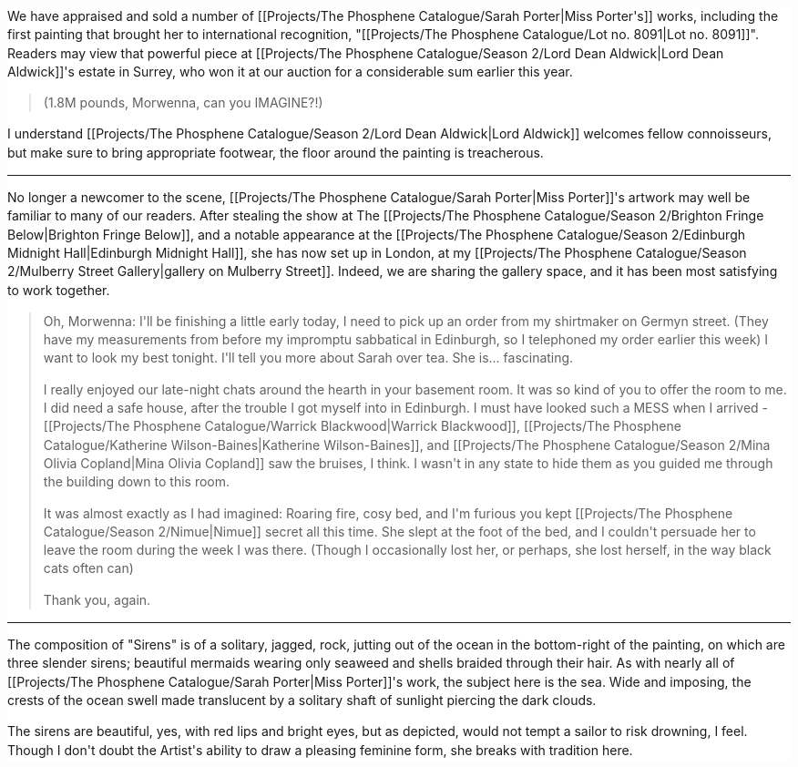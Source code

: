 We have appraised and sold a number of [[Projects/The Phosphene Catalogue/Sarah Porter\|Miss Porter's]] works, including the first painting that brought her to international recognition, "[[Projects/The Phosphene Catalogue/Lot no. 8091\|Lot no. 8091]]". Readers may view that powerful piece at [[Projects/The Phosphene Catalogue/Season 2/Lord Dean Aldwick\|Lord Dean Aldwick]]'s estate in Surrey, who won it at our auction for a considerable sum earlier this year.

> (1.8M pounds, Morwenna, can you IMAGINE?!)

I understand [[Projects/The Phosphene Catalogue/Season 2/Lord Dean Aldwick\|Lord Aldwick]] welcomes fellow connoisseurs, but make sure to bring appropriate footwear, the floor around the painting is treacherous.

 ---

No longer a newcomer to the scene, [[Projects/The Phosphene Catalogue/Sarah Porter\|Miss Porter]]'s artwork may well be familiar to many of our readers.
After stealing the show at The [[Projects/The Phosphene Catalogue/Season 2/Brighton Fringe Below\|Brighton Fringe Below]], and a notable appearance at the [[Projects/The Phosphene Catalogue/Season 2/Edinburgh Midnight Hall\|Edinburgh Midnight Hall]], she has now set up in London, at my [[Projects/The Phosphene Catalogue/Season 2/Mulberry Street Gallery\|gallery on Mulberry Street]].
Indeed, we are sharing the gallery space, and it has been most satisfying to work together.

> Oh, Morwenna: I'll be finishing a little early today, I need to pick up an order from my shirtmaker on Germyn street. (They have my measurements from before my impromptu sabbatical in Edinburgh, so I telephoned my order earlier this week)
> I want to look my best tonight. I'll tell you more about Sarah over tea. She is... fascinating.
>
> I really enjoyed our late-night chats around the hearth in your basement room.
> It was so kind of you to offer the room to me. I did need a safe house, after the trouble I got myself into in Edinburgh.
> I must have looked such a MESS when I arrived - [[Projects/The Phosphene Catalogue/Warrick Blackwood\|Warrick Blackwood]], [[Projects/The Phosphene Catalogue/Katherine Wilson-Baines\|Katherine Wilson-Baines]], and [[Projects/The Phosphene Catalogue/Season 2/Mina Olivia Copland\|Mina Olivia Copland]] saw the bruises, I think. I wasn't in any state to hide them as you guided me through the building down to this room.
>
> It was almost exactly as I had imagined: Roaring fire, cosy bed, and I'm furious you kept [[Projects/The Phosphene Catalogue/Season 2/Nimue\|Nimue]] secret all this time. She slept at the foot of the bed, and I couldn't persuade her to leave the room during the week I was there.
> (Though I occasionally lost her, or perhaps, she lost herself, in the way black cats often can)
>
> Thank you, again.

 ---

The composition of "Sirens" is of a solitary, jagged, rock, jutting out of the ocean in the bottom-right of the painting, on which are three slender sirens; beautiful mermaids wearing only seaweed and shells braided through their hair.
As with nearly all of [[Projects/The Phosphene Catalogue/Sarah Porter\|Miss Porter]]'s work, the subject here is the sea. Wide and imposing, the crests of the ocean swell made translucent by a solitary shaft of sunlight piercing the dark clouds.

The sirens are beautiful, yes, with red lips and bright eyes, but as depicted, would not tempt a sailor to risk drowning, I feel.
Though I don't doubt the Artist's ability to draw a pleasing feminine form, she breaks with tradition here.
